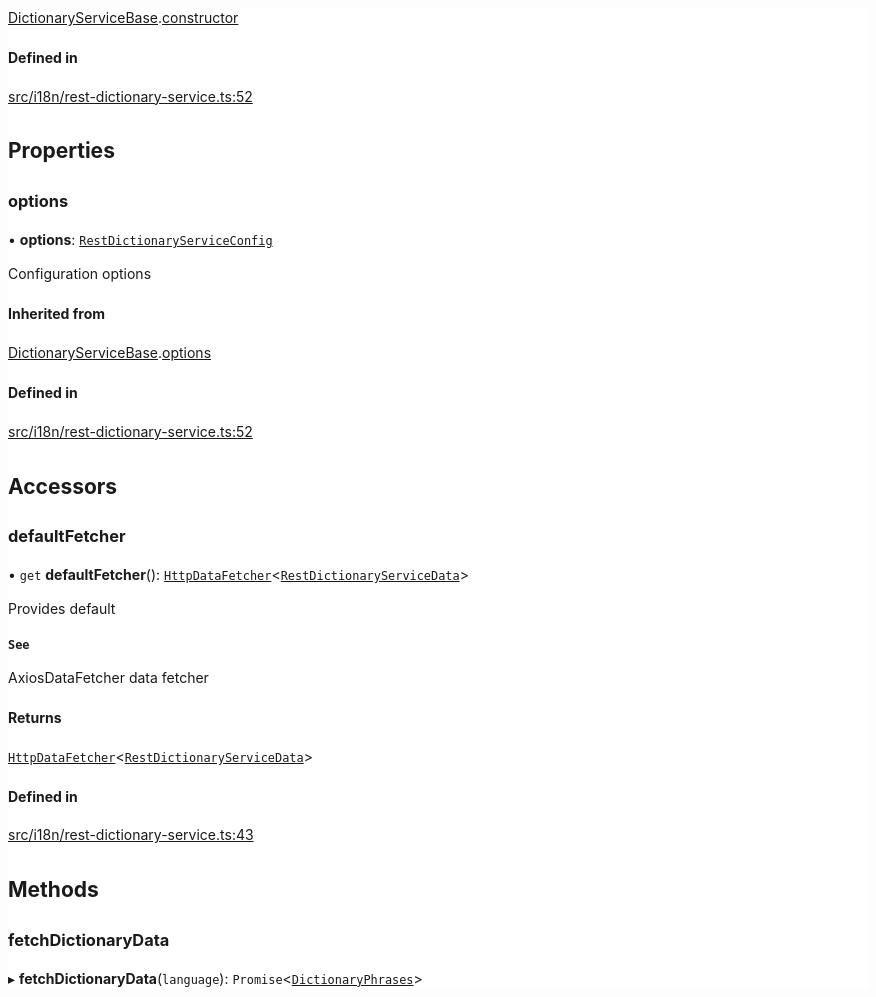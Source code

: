 [DictionaryServiceBase](i18n.DictionaryServiceBase.md).[constructor](i18n.DictionaryServiceBase.md#constructor)

#### Defined in

[src/i18n/rest-dictionary-service.ts:52](https://github.com/Sitecore/jss/blob/ac980bd11/packages/sitecore-jss/src/i18n/rest-dictionary-service.ts#L52)

## Properties

### options

• **options**: [`RestDictionaryServiceConfig`](../modules/i18n.md#restdictionaryserviceconfig)

Configuration options

#### Inherited from

[DictionaryServiceBase](i18n.DictionaryServiceBase.md).[options](i18n.DictionaryServiceBase.md#options)

#### Defined in

[src/i18n/rest-dictionary-service.ts:52](https://github.com/Sitecore/jss/blob/ac980bd11/packages/sitecore-jss/src/i18n/rest-dictionary-service.ts#L52)

## Accessors

### defaultFetcher

• `get` **defaultFetcher**(): [`HttpDataFetcher`](../modules/index.md#httpdatafetcher)<[`RestDictionaryServiceData`](../modules/i18n.md#restdictionaryservicedata)\>

Provides default

**`See`**

AxiosDataFetcher data fetcher

#### Returns

[`HttpDataFetcher`](../modules/index.md#httpdatafetcher)<[`RestDictionaryServiceData`](../modules/i18n.md#restdictionaryservicedata)\>

#### Defined in

[src/i18n/rest-dictionary-service.ts:43](https://github.com/Sitecore/jss/blob/ac980bd11/packages/sitecore-jss/src/i18n/rest-dictionary-service.ts#L43)

## Methods

### fetchDictionaryData

▸ **fetchDictionaryData**(`language`): `Promise`<[`DictionaryPhrases`](../interfaces/i18n.DictionaryPhrases.md)\>
